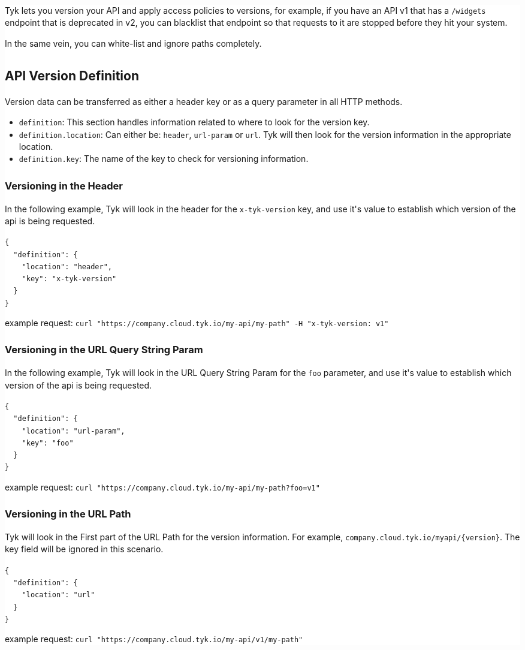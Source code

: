 

Tyk lets you version your API and apply access policies to versions, for example, if you have an API v1 that has a `/widgets` endpoint that is deprecated in v2, you can blacklist that endpoint so that requests to it are stopped before they hit your system.

In the same vein, you can white-list and ignore paths completely.

## API Version Definition

Version data can be transferred as either a header key or as a query parameter in all HTTP methods.

* `definition`: This section handles information related to where to look for the version key.
* `definition.location`: Can either be: `header`, `url-param` or `url`. Tyk will then look for the version information in the appropriate location.
* `definition.key`: The name of the key to check for versioning information.

### Versioning in the Header

In the following example, Tyk will look in the header for the `x-tyk-version` key, and use it's value to establish which version of the api is being requested.

```{.json}
{
  "definition": {
    "location": "header",
    "key": "x-tyk-version"
  }
}
```

example request: `curl "https://company.cloud.tyk.io/my-api/my-path" -H "x-tyk-version: v1"`

### Versioning in the URL Query String Param

In the following example, Tyk will look in the URL Query String Param for the `foo` parameter, and use it's value to establish which version of the api is being requested.

```{.json}
{
  "definition": {
    "location": "url-param",
    "key": "foo"
  }
}
```
example request: `curl "https://company.cloud.tyk.io/my-api/my-path?foo=v1"`

### Versioning in the URL Path

Tyk will look in the First part of the URL Path for the version information. For example, `company.cloud.tyk.io/myapi/{version}`. The key field will be ignored in this scenario.

```{.json}
{
  "definition": {
    "location": "url"
  }
}
```
example request: `curl "https://company.cloud.tyk.io/my-api/v1/my-path"`
